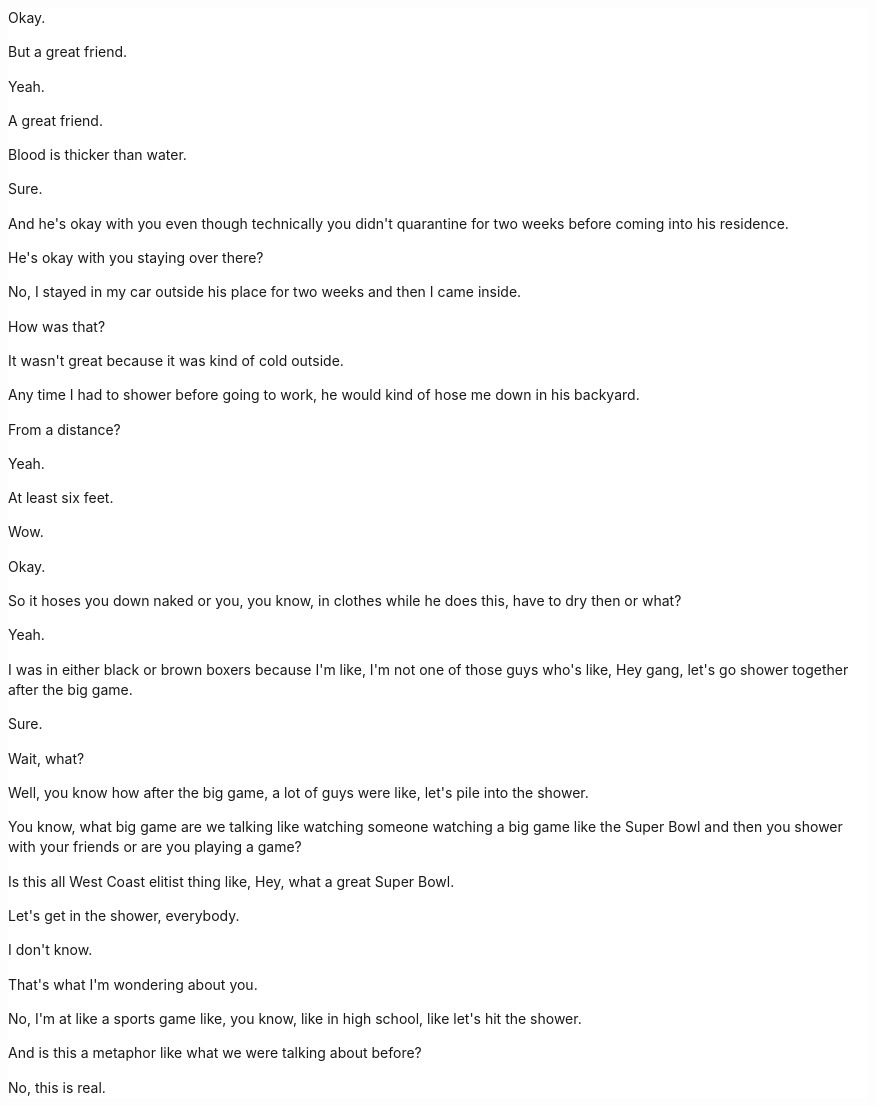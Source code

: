 Okay.

But a great friend.

Yeah.

A great friend.

Blood is thicker than water.

Sure.

And he's okay with you even though technically you didn't quarantine for two weeks before coming into his residence.

He's okay with you staying over there?

No, I stayed in my car outside his place for two weeks and then I came inside.

How was that?

It wasn't great because it was kind of cold outside.

Any time I had to shower before going to work, he would kind of hose me down in his backyard.

From a distance?

Yeah.

At least six feet.

Wow.

Okay.

So it hoses you down naked or you, you know, in clothes while he does this, have to dry then or what?

Yeah.

I was in either black or brown boxers because I'm like, I'm not one of those guys who's like, Hey gang, let's go shower together after the big game.

Sure.

Wait, what?

Well, you know how after the big game, a lot of guys were like, let's pile into the shower.

You know, what big game are we talking like watching someone watching a big game like the Super Bowl and then you shower with your friends or are you playing a game?

Is this all West Coast elitist thing like, Hey, what a great Super Bowl.

Let's get in the shower, everybody.

I don't know.

That's what I'm wondering about you.

No, I'm at like a sports game like, you know, like in high school, like let's hit the shower.

And is this a metaphor like what we were talking about before?

No, this is real.
